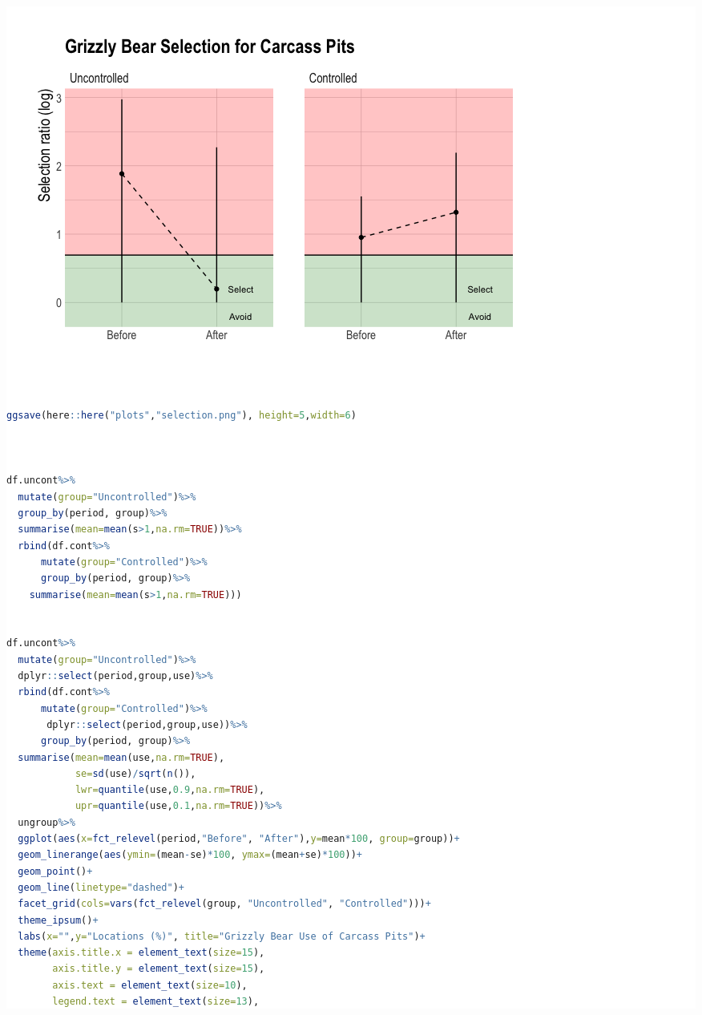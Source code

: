 ![](README_files/figure-gfm/plot%20selection-1.png)

``` r
ggsave(here::here("plots","selection.png"), height=5,width=6)



df.uncont%>%
  mutate(group="Uncontrolled")%>%
  group_by(period, group)%>%
  summarise(mean=mean(s>1,na.rm=TRUE))%>%
  rbind(df.cont%>%
      mutate(group="Controlled")%>%
      group_by(period, group)%>%
    summarise(mean=mean(s>1,na.rm=TRUE)))


df.uncont%>%
  mutate(group="Uncontrolled")%>%
  dplyr::select(period,group,use)%>%
  rbind(df.cont%>%
      mutate(group="Controlled")%>%
       dplyr::select(period,group,use))%>%
      group_by(period, group)%>%
  summarise(mean=mean(use,na.rm=TRUE),
            se=sd(use)/sqrt(n()),
            lwr=quantile(use,0.9,na.rm=TRUE),
            upr=quantile(use,0.1,na.rm=TRUE))%>%
  ungroup%>%
  ggplot(aes(x=fct_relevel(period,"Before", "After"),y=mean*100, group=group))+
  geom_linerange(aes(ymin=(mean-se)*100, ymax=(mean+se)*100))+
  geom_point()+
  geom_line(linetype="dashed")+
  facet_grid(cols=vars(fct_relevel(group, "Uncontrolled", "Controlled")))+
  theme_ipsum()+
  labs(x="",y="Locations (%)", title="Grizzly Bear Use of Carcass Pits")+
  theme(axis.title.x = element_text(size=15),
        axis.title.y = element_text(size=15),
        axis.text = element_text(size=10),
        legend.text = element_text(size=13),
```